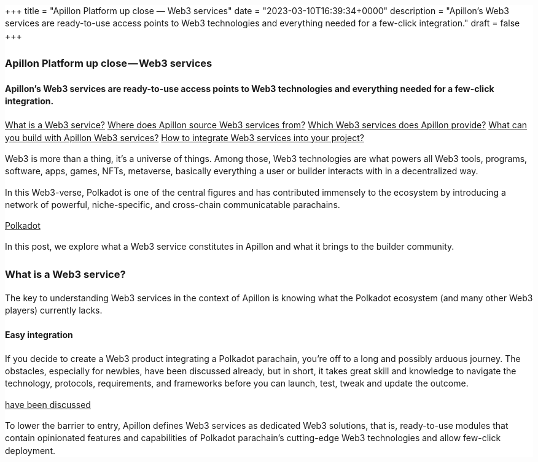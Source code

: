 +++
title = "Apillon Platform up close — Web3 services"
date = "2023-03-10T16:39:34+0000"
description = "Apillon’s Web3 services are ready-to-use access points to Web3 technologies and everything needed for a few-click integration."
draft = false
+++

### Apillon Platform up close — Web3 services


#### Apillon’s Web3 services are ready-to-use access points to Web3 technologies and everything needed for a few-click integration.

[What is a Web3 service?](#6ca0)
[Where does Apillon source Web3 services from?](#08ec)
[Which Web3 services does Apillon provide?](#b295)
[What can you build with Apillon Web3 services?](#f0a2)
[How to integrate Web3 services into your project?](#f5c9)

Web3 is more than a thing, it’s a universe of things. Among those, Web3 technologies are what powers all Web3 tools, programs, software, apps, games, NFTs, metaverse, basically everything a user or builder interacts with in a decentralized way.


In this Web3-verse, Polkadot is one of the central figures and has contributed immensely to the ecosystem by introducing a network of powerful, niche-specific, and cross-chain communicatable parachains.

[Polkadot](https://polkadot.network/)

In this post, we explore what a Web3 service constitutes in Apillon and what it brings to the builder community.


### What is a Web3 service?


The key to understanding Web3 services in the context of Apillon is knowing what the Polkadot ecosystem (and many other Web3 players) currently lacks.


#### Easy integration


If you decide to create a Web3 product integrating a Polkadot parachain, you’re off to a long and possibly arduous journey. The obstacles, especially for newbies, have been discussed already, but in short, it takes great skill and knowledge to navigate the technology, protocols, requirements, and frameworks before you can launch, test, tweak and update the outcome.

[have been discussed](https://blog.apillon.io/how-apillon-changes-the-way-web3-products-are-built-ee0adae9b94a#38cc)

To lower the barrier to entry, Apillon defines Web3 services as dedicated Web3 solutions, that is, ready-to-use modules that contain opinionated features and capabilities of Polkadot parachain’s cutting-edge Web3 technologies and allow few-click deployment.
